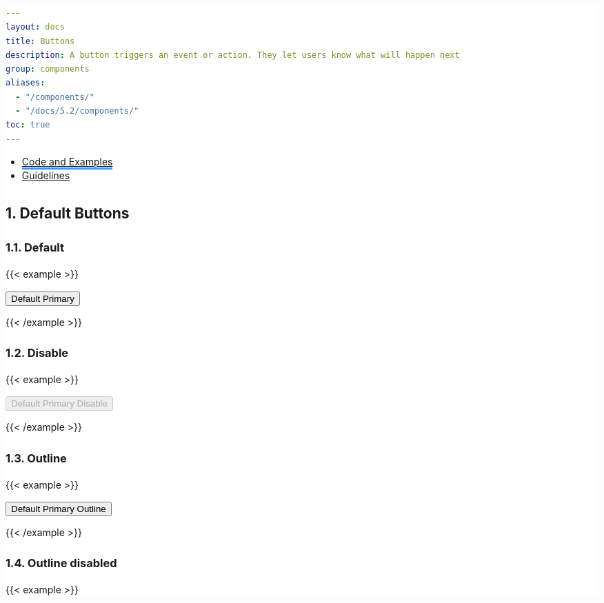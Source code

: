 ```yaml
---
layout: docs
title: Buttons
description: A button triggers an event or action. They let users know what will happen next
group: components
aliases:
  - "/components/"
  - "/docs/5.2/components/"
toc: true
---
```


<ul class="nav nav-tabs mb-3 primary-tab" id="primary-tabs" role="tablist">
  <li class="nav-item" role="presentation" style="margin-bottom:0;">
    <a class="nav-link active" style="border-bottom:3px solid #3399FF" href="../buttons/">Code and Examples </a>
  </li>
  </li>
  <li class="nav-item" role="presentation" style="margin-bottom:0;">
   <a class="nav-link" href="../buttons-anatomy/">Guidelines  </a>
  </li>
</ul>

## 1. Default Buttons
<div class="grey-box p-0">

### 1.1. Default
{{< example >}}

  <button type="button" class="btn btn-primary btn-ripple ds-btn-primary"> Default Primary</button>

{{< /example >}}

### 1.2. Disable
{{< example >}}

  <button type="button" class="btn btn-primary btn-ripple ds-btn-primary" disabled>Default Primary Disable</button>

{{< /example >}}

### 1.3. Outline
{{< example >}}

  <button type="button" class="btn btn-primary-outline ds-btn-ripple ds-btn-primary-outline">Default Primary Outline</button>

{{< /example >}}

### 1.4. Outline disabled
{{< example >}}
